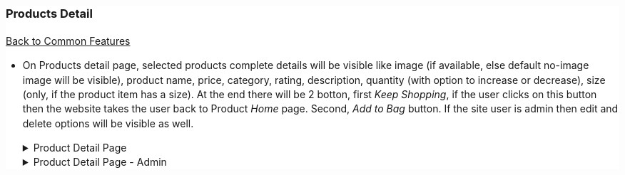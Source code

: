 ### Products Detail

[Back to Common Features](#common-features)

- On Products detail page, selected products complete details will be visible like image (if available, else default no-image image will be visible), product name, price, category, rating, description, quantity (with option to increase or decrease), size (only, if the product item has a size). At the end there will be 2 botton, first *Keep Shopping*, if the user clicks on this button then the website takes the user back to Product *Home* page. Second, *Add to Bag* button. If the site user is admin then edit and delete options will be visible as well.

    <details>
        <summary>Product Detail Page</summary>
        <IMG src="media/readme_images/webpages/productdetailuser.jpg" alt="product_detail_page_user"/>
    </details>

    <details>
        <summary>Product Detail Page - Admin</summary>
        <IMG src="media/readme_images/webpages/productdetailadmin.jpg" alt="product_detail_page_admin"/>
    </details>
